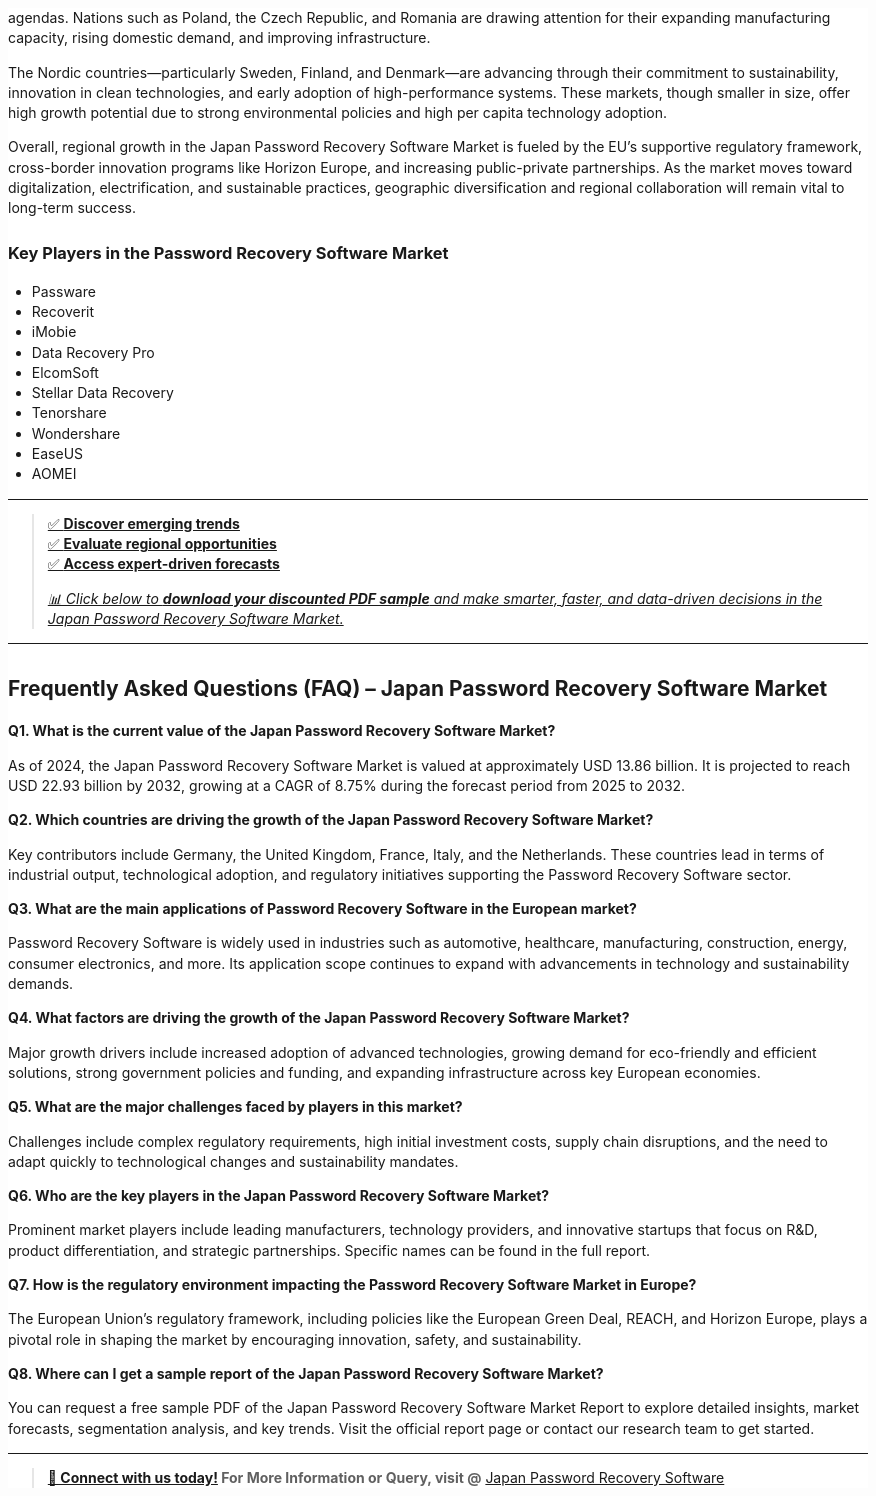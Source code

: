 agendas. Nations such as Poland, the Czech Republic, and Romania are drawing attention for their expanding manufacturing capacity, rising domestic demand, and improving infrastructure.</p><p>The Nordic countries&mdash;particularly Sweden, Finland, and Denmark&mdash;are advancing through their commitment to sustainability, innovation in clean technologies, and early adoption of high-performance systems. These markets, though smaller in size, offer high growth potential due to strong environmental policies and high per capita technology adoption.</p><p>Overall, regional growth in the Japan Password Recovery Software Market is fueled by the EU&rsquo;s supportive regulatory framework, cross-border innovation programs like Horizon Europe, and increasing public-private partnerships. As the market moves toward digitalization, electrification, and sustainable practices, geographic diversification and regional collaboration will remain vital to long-term success.</p><p><h3>Key Players in the Password Recovery Software Market </h3><ul><li>Passware</li><li> Recoverit</li><li> iMobie</li><li> Data Recovery Pro</li><li> ElcomSoft</li><li> Stellar Data Recovery</li><li> Tenorshare</li><li> Wondershare</li><li> EaseUS</li><li> AOMEI</li></ul></p><hr /><blockquote><p><a href="https://www.marketresearchintellect.com/ask-for-discount/?rid=197901&amp;amp;utm_source=Github-JP&amp;amp;utm_medium=841">✅ <strong data-start="617" data-end="645">Discover emerging trends</strong></a><br data-start="645" data-end="648" /><a href="https://www.marketresearchintellect.com/ask-for-discount/?rid=197901&amp;amp;utm_source=Github-JP&amp;amp;utm_medium=841"> ✅ <strong data-start="650" data-end="685">Evaluate regional opportunities</strong></a><br data-start="685" data-end="688" /><a href="https://www.marketresearchintellect.com/ask-for-discount/?rid=197901&amp;amp;utm_source=Github-JP&amp;amp;utm_medium=841"> ✅ <strong data-start="690" data-end="724">Access expert-driven forecasts</strong></a></p><p class="" data-start="728" data-end="864"><em><a href="https://www.marketresearchintellect.com/ask-for-discount/?rid=197901&amp;amp;utm_source=Github-JP&amp;amp;utm_medium=841">📊 Click below to <strong data-start="746" data-end="785">download your discounted PDF sample</strong> and make smarter, faster, and data-driven decisions in the Japan Password Recovery Software Market.</a></em></p></blockquote><hr /><h2>Frequently Asked Questions (FAQ) &ndash; Japan Password Recovery Software Market</h2><p><strong>Q1. What is the current value of the Japan Password Recovery Software Market?</strong></p><p>As of 2024, the Japan Password Recovery Software Market is valued at approximately USD 13.86 billion. It is projected to reach USD 22.93 billion by 2032, growing at a CAGR of 8.75% during the forecast period from 2025 to 2032.</p><p><strong>Q2. Which countries are driving the growth of the Japan Password Recovery Software Market?</strong></p><p>Key contributors include Germany, the United Kingdom, France, Italy, and the Netherlands. These countries lead in terms of industrial output, technological adoption, and regulatory initiatives supporting the Password Recovery Software sector.</p><p><strong>Q3. What are the main applications of Password Recovery Software in the European market?</strong></p><p>Password Recovery Software is widely used in industries such as automotive, healthcare, manufacturing, construction, energy, consumer electronics, and more. Its application scope continues to expand with advancements in technology and sustainability demands.</p><p><strong>Q4. What factors are driving the growth of the Japan Password Recovery Software Market?</strong></p><p>Major growth drivers include increased adoption of advanced technologies, growing demand for eco-friendly and efficient solutions, strong government policies and funding, and expanding infrastructure across key European economies.</p><p><strong>Q5. What are the major challenges faced by players in this market?</strong></p><p>Challenges include complex regulatory requirements, high initial investment costs, supply chain disruptions, and the need to adapt quickly to technological changes and sustainability mandates.</p><p><strong>Q6. Who are the key players in the Japan Password Recovery Software Market?</strong></p><p>Prominent market players include leading manufacturers, technology providers, and innovative startups that focus on R&amp;D, product differentiation, and strategic partnerships. Specific names can be found in the full report.</p><p><strong>Q7. How is the regulatory environment impacting the Password Recovery Software Market in Europe?</strong></p><p>The European Union&rsquo;s regulatory framework, including policies like the European Green Deal, REACH, and Horizon Europe, plays a pivotal role in shaping the market by encouraging innovation, safety, and sustainability.</p><p><strong>Q8. Where can I get a sample report of the Japan Password Recovery Software Market?</strong></p><p>You can request a free sample PDF of the Japan Password Recovery Software Market Report to explore detailed insights, market forecasts, segmentation analysis, and key trends. Visit the official report page or contact our research team to get started.</p><hr /><blockquote><p><span class="font-[700]"><strong><a href="https://www.marketresearchintellect.com/product/global-password-recovery-software-market-size-and-forecast/?utm_source=Linkedin&utm_medium=841">📩 Connect with us today!</a> For More Information or Query, visit&nbsp;@</strong>&nbsp;</span><span class="font-[700]"><a href="https://www.marketresearchintellect.com/product/global-password-recovery-software-market-size-and-forecast/?utm_source=Linkedin&utm_medium=841" target="_blank" data-tracking-control-name="article-ssr-frontend-pulse_little-text-block" data-tracking-will-navigate="" data-test-link="">Japan Password Recovery Software